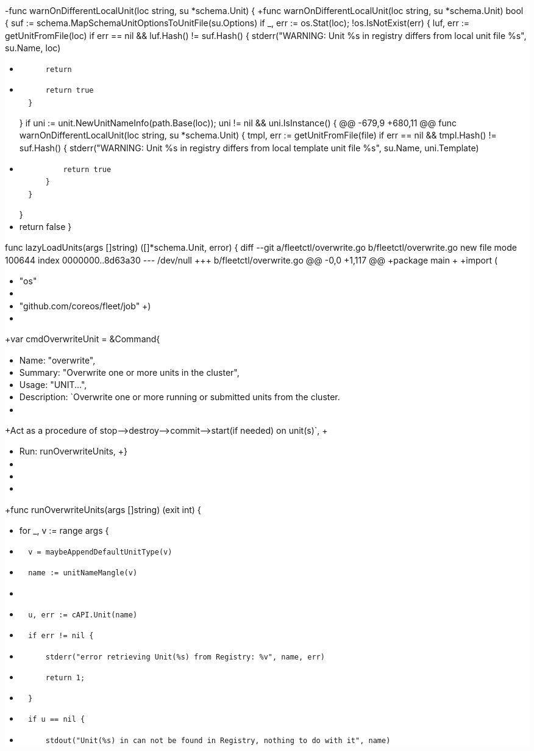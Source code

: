 -func warnOnDifferentLocalUnit(loc string, su *schema.Unit) {
+func warnOnDifferentLocalUnit(loc string, su *schema.Unit) bool {
 	suf := schema.MapSchemaUnitOptionsToUnitFile(su.Options)
 	if _, err := os.Stat(loc); !os.IsNotExist(err) {
 		luf, err := getUnitFromFile(loc)
 		if err == nil && luf.Hash() != suf.Hash() {
 			stderr("WARNING: Unit %s in registry differs from local unit file %s", su.Name, loc)
-			return
+			return true
 		}
 	}
 	if uni := unit.NewUnitNameInfo(path.Base(loc)); uni != nil && uni.IsInstance() {
@@ -679,9 +680,11 @@ func warnOnDifferentLocalUnit(loc string, su *schema.Unit) {
 			tmpl, err := getUnitFromFile(file)
 			if err == nil && tmpl.Hash() != suf.Hash() {
 				stderr("WARNING: Unit %s in registry differs from local template unit file %s", su.Name, uni.Template)
+				return true
 			}
 		}
 	}
+	return false
 }
 
 func lazyLoadUnits(args []string) ([]*schema.Unit, error) {
diff --git a/fleetctl/overwrite.go b/fleetctl/overwrite.go
new file mode 100644
index 0000000..8d63a30
--- /dev/null
+++ b/fleetctl/overwrite.go
@@ -0,0 +1,117 @@
+package main
+
+import (
+	"os"
+
+	"github.com/coreos/fleet/job"
+)
+
+var cmdOverwriteUnit = &Command{
+	Name:    "overwrite",
+	Summary: "Overwrite one or more units in the cluster",
+	Usage:   "UNIT...",
+	Description: `Overwrite one or more running or submitted units from the cluster.
+
+Act as a procedure of stop-->destroy-->commit-->start(if needed) on unit(s)`,
+
+	Run: runOverwriteUnits,
+}
+
+
+
+func runOverwriteUnits(args []string) (exit int) {
+	for _, v := range args {
+		v = maybeAppendDefaultUnitType(v)
+		name := unitNameMangle(v)
+
+		u, err := cAPI.Unit(name)
+		if err != nil {
+			stderr("error retrieving Unit(%s) from Registry: %v", name, err)
+			return 1;
+		}
+		if u == nil {
+			stdout("Unit(%s) in can not be found in Registry, nothing to do with it", name)